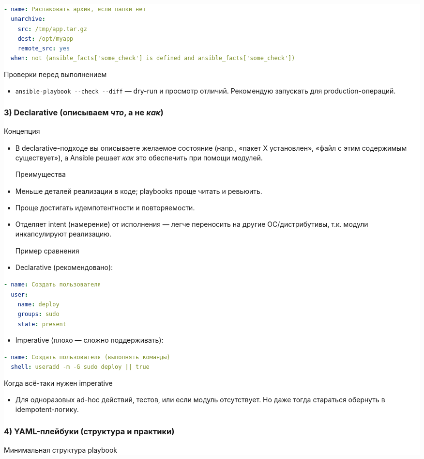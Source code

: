 ```yaml
- name: Распаковать архив, если папки нет
  unarchive:
    src: /tmp/app.tar.gz
    dest: /opt/myapp
    remote_src: yes
  when: not (ansible_facts['some_check'] is defined and ansible_facts['some_check'])

```

Проверки перед выполнением

- `ansible-playbook --check --diff` — dry-run и просмотр отличий. Рекомендую запускать для production-операций.

### 3) Declarative (описываем *что*, а не *как*)

Концепция

- В declarative-подходе вы описываете желаемое состояние (напр., «пакет X установлен», «файл с этим содержимым существует»), а Ansible решает *как* это обеспечить при помощи модулей.
    
    Преимущества
    
- Меньше деталей реализации в коде; playbooks проще читать и ревьюить.
- Проще достигать идемпотентности и повторяемости.
- Отделяет intent (намерение) от исполнения — легче переносить на другие ОС/дистрибутивы, т.к. модули инкапсулируют реализацию.
    
    Пример сравнения
    
- Declarative (рекомендовано):

```yaml
- name: Создать пользователя
  user:
    name: deploy
    groups: sudo
    state: present

```

- Imperative (плохо — сложно поддерживать):

```yaml
- name: Создать пользователя (выполнять команды)
  shell: useradd -m -G sudo deploy || true

```

Когда всё-таки нужен imperative

- Для одноразовых ad-hoc действий, тестов, или если модуль отсутствует. Но даже тогда стараться обернуть в idempotent-логику.

### 4) YAML-плейбуки (структура и практики)

Минимальная структура playbook

